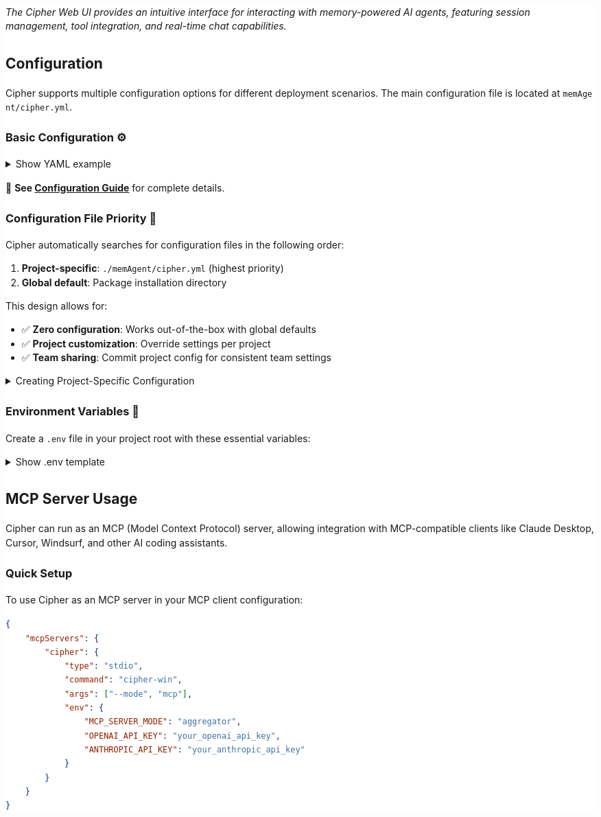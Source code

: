_The Cipher Web UI provides an intuitive interface for interacting with memory-powered AI agents, featuring session management, tool integration, and real-time chat capabilities._

## Configuration

Cipher supports multiple configuration options for different deployment scenarios. The main configuration file is located at `memAgent/cipher.yml`.

### Basic Configuration ⚙️

<details><summary>Show YAML example</summary></details>

📖 **See [Configuration Guide](./docs/configuration.md)** for complete details.

### Configuration File Priority 📁

Cipher automatically searches for configuration files in the following order:

1. **Project-specific**: `./memAgent/cipher.yml` (highest priority)
2. **Global default**: Package installation directory

This design allows for:
- ✅ **Zero configuration**: Works out-of-the-box with global defaults  
- ✅ **Project customization**: Override settings per project
- ✅ **Team sharing**: Commit project config for consistent team settings

<details><summary>Creating Project-Specific Configuration</summary></details>

### Environment Variables 🔐

Create a `.env` file in your project root with these essential variables:

<details><summary>Show .env template</summary></details>

## MCP Server Usage

Cipher can run as an MCP (Model Context Protocol) server, allowing integration with MCP-compatible clients like Claude Desktop, Cursor, Windsurf, and other AI coding assistants.

### Quick Setup

To use Cipher as an MCP server in your MCP client configuration:

```json
{
	"mcpServers": {
		"cipher": {
			"type": "stdio",
			"command": "cipher-win",
			"args": ["--mode", "mcp"],
			"env": {
				"MCP_SERVER_MODE": "aggregator",
				"OPENAI_API_KEY": "your_openai_api_key",
				"ANTHROPIC_API_KEY": "your_anthropic_api_key"
			}
		}
	}
}
```
